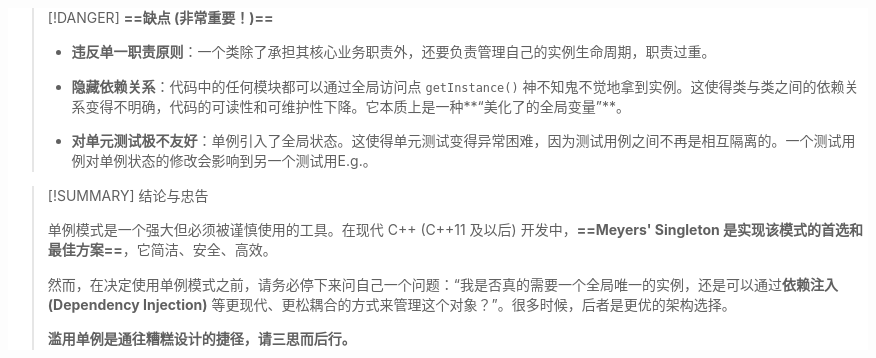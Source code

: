 > [!DANGER] **==缺点 (非常重要！)==**
> 
> - **违反单一职责原则**：一个类除了承担其核心业务职责外，还要负责管理自己的实例生命周期，职责过重。
>     
> - **隐藏依赖关系**：代码中的任何模块都可以通过全局访问点 `getInstance()` 神不知鬼不觉地拿到实例。这使得类与类之间的依赖关系变得不明确，代码的可读性和可维护性下降。它本质上是一种**“美化了的全局变量”**。
>     
> - **对单元测试极不友好**：单例引入了全局状态。这使得单元测试变得异常困难，因为测试用例之间不再是相互隔离的。一个测试用例对单例状态的修改会影响到另一个测试用E.g.。
>     

> [!SUMMARY] 结论与忠告
> 
> 单例模式是一个强大但必须被谨慎使用的工具。在现代 C++ (C++11 及以后) 开发中，**==Meyers' Singleton 是实现该模式的首选和最佳方案==**，它简洁、安全、高效。
> 
> 然而，在决定使用单例模式之前，请务必停下来问自己一个问题：“我是否真的需要一个全局唯一的实例，还是可以通过**依赖注入 (Dependency Injection)** 等更现代、更松耦合的方式来管理这个对象？”。很多时候，后者是更优的架构选择。
> 
> **滥用单例是通往糟糕设计的捷径，请三思而后行。**

